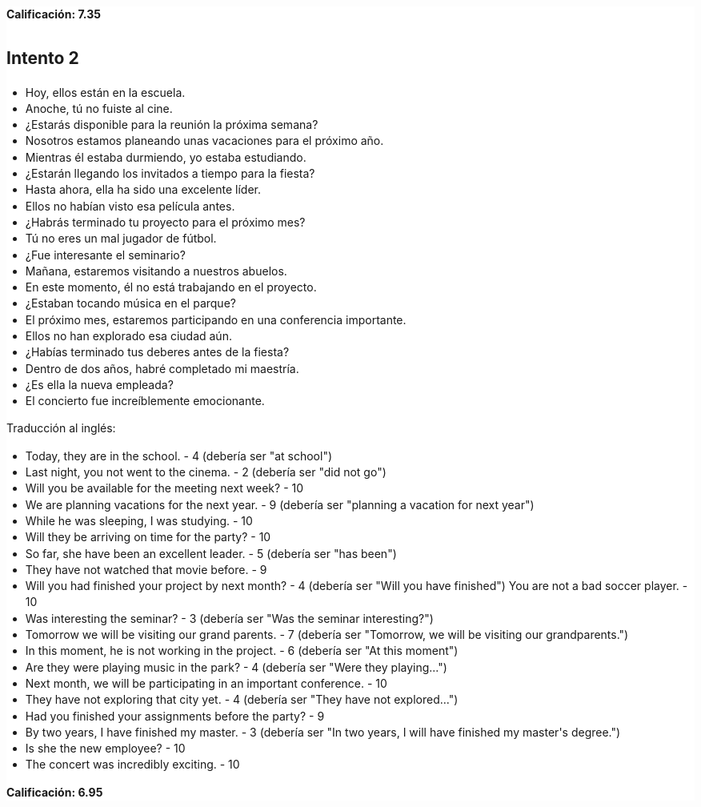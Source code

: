 **Calificación: 7.35**

## Intento 2

- Hoy, ellos están en la escuela.
- Anoche, tú no fuiste al cine.
- ¿Estarás disponible para la reunión la próxima semana?
- Nosotros estamos planeando unas vacaciones para el próximo año.
- Mientras él estaba durmiendo, yo estaba estudiando.
- ¿Estarán llegando los invitados a tiempo para la fiesta?
- Hasta ahora, ella ha sido una excelente líder.
- Ellos no habían visto esa película antes.
- ¿Habrás terminado tu proyecto para el próximo mes?
- Tú no eres un mal jugador de fútbol.
- ¿Fue interesante el seminario?
- Mañana, estaremos visitando a nuestros abuelos.
- En este momento, él no está trabajando en el proyecto.
- ¿Estaban tocando música en el parque?
- El próximo mes, estaremos participando en una conferencia importante.
- Ellos no han explorado esa ciudad aún.
- ¿Habías terminado tus deberes antes de la fiesta?
- Dentro de dos años, habré completado mi maestría.
- ¿Es ella la nueva empleada?
- El concierto fue increíblemente emocionante.

Traducción al inglés:

- Today, they are in the school. - 4 (debería ser "at school")
- Last night, you not went to the cinema. - 2 (debería ser "did not go")
- Will you be available for the meeting next week? - 10
- We are planning vacations for the next year. - 9 (debería ser "planning a vacation for next year")
- While he was sleeping, I was studying. - 10
- Will they be arriving on time for the party? - 10
- So far, she have been an excellent leader. - 5 (debería ser "has been")
- They have not watched that movie before. - 9
- Will you had finished your project by next month? - 4 (debería ser "Will you have finished")
  You are not a bad soccer player. - 10
- Was interesting the seminar? - 3 (debería ser "Was the seminar interesting?")
- Tomorrow we will be visiting our grand parents. - 7 (debería ser "Tomorrow, we will be visiting our grandparents.")
- In this moment, he is not working in the project. - 6 (debería ser "At this moment")
- Are they were playing music in the park? - 4 (debería ser "Were they playing...")
- Next month, we will be participating in an important conference. - 10
- They have not exploring that city yet. - 4 (debería ser "They have not explored...")
- Had you finished your assignments before the party? - 9
- By two years, I have finished my master. - 3 (debería ser "In two years, I will have finished my master's degree.")
- Is she the new employee? - 10
- The concert was incredibly exciting. - 10

**Calificación: 6.95**
